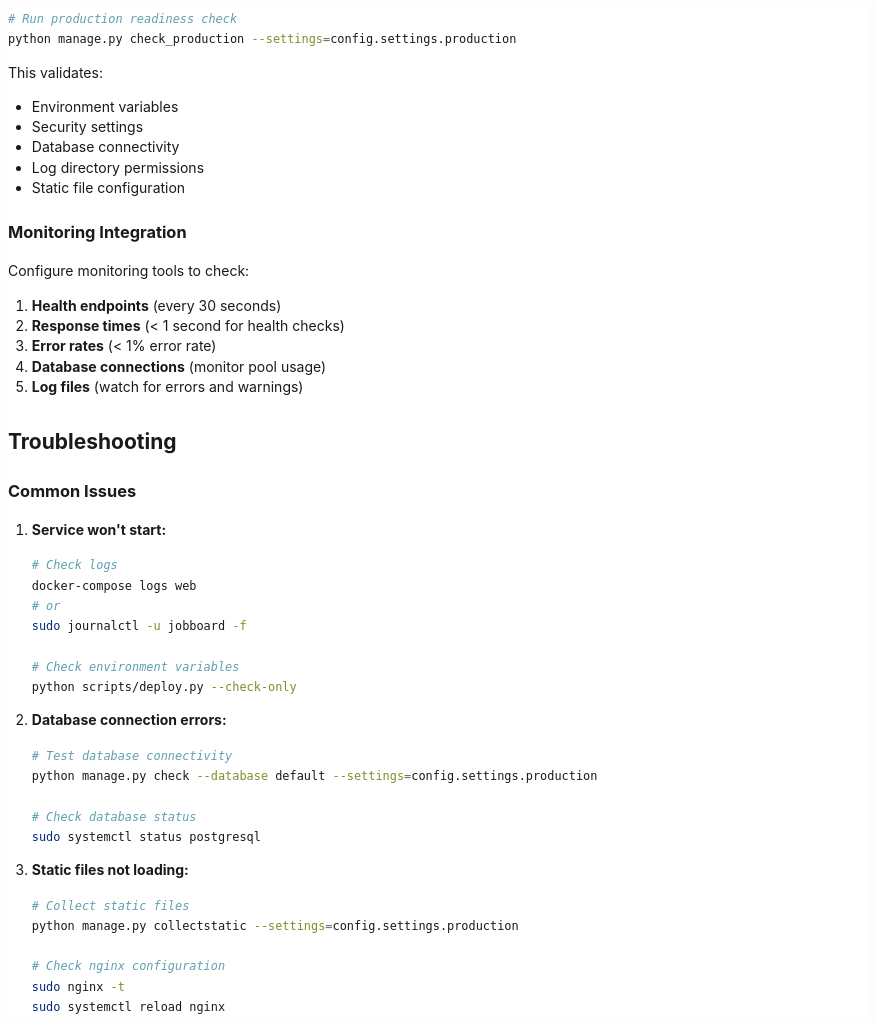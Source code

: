 ```bash
# Run production readiness check
python manage.py check_production --settings=config.settings.production
```

This validates:
- Environment variables
- Security settings
- Database connectivity
- Log directory permissions
- Static file configuration

### Monitoring Integration

Configure monitoring tools to check:

1. **Health endpoints** (every 30 seconds)
2. **Response times** (< 1 second for health checks)
3. **Error rates** (< 1% error rate)
4. **Database connections** (monitor pool usage)
5. **Log files** (watch for errors and warnings)

## Troubleshooting

### Common Issues

1. **Service won't start:**
   ```bash
   # Check logs
   docker-compose logs web
   # or
   sudo journalctl -u jobboard -f

   # Check environment variables
   python scripts/deploy.py --check-only
   ```

2. **Database connection errors:**
   ```bash
   # Test database connectivity
   python manage.py check --database default --settings=config.settings.production

   # Check database status
   sudo systemctl status postgresql
   ```

3. **Static files not loading:**
   ```bash
   # Collect static files
   python manage.py collectstatic --settings=config.settings.production

   # Check nginx configuration
   sudo nginx -t
   sudo systemctl reload nginx
   ```
